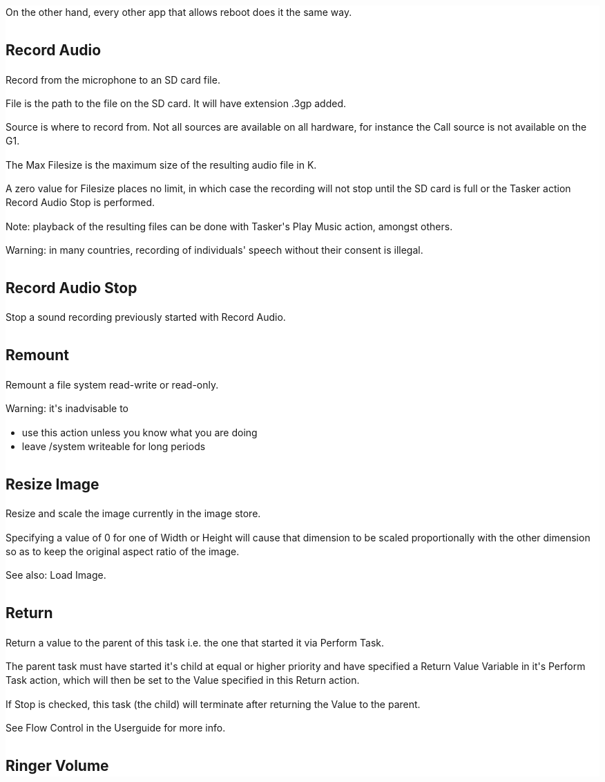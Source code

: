 On the other hand, every other app that allows reboot does it the same way.

## Record Audio

Record from the microphone to an SD card file.

File is the path to the file on the SD card. It will have extension .3gp added.

Source is where to record from. Not all sources are available on all hardware, for instance the Call source is not available on the G1.

The Max Filesize is the maximum size of the resulting audio file in K.

A zero value for Filesize places no limit, in which case the recording will not stop until the SD card is full or the Tasker action Record Audio Stop is performed.

Note: playback of the resulting files can be done with Tasker's Play Music action, amongst others.

Warning: in many countries, recording of individuals' speech without their consent is illegal.

## Record Audio Stop

Stop a sound recording previously started with Record Audio.

## Remount

Remount a file system read-write or read-only.

Warning: it's inadvisable to

* use this action unless you know what you are doing
* leave /system writeable for long periods

## Resize Image

Resize and scale the image currently in the image store.

Specifying a value of 0 for one of Width or Height will cause that dimension to be scaled proportionally with the other dimension so as to keep the original aspect ratio of the image.

See also: Load Image.

## Return

Return a value to the parent of this task i.e. the one that started it via Perform Task.

The parent task must have started it's child at equal or higher priority and have specified a Return Value Variable in it's Perform Task action, which will then be set to the Value specified in this Return action.

If Stop is checked, this task (the child) will terminate after returning the Value to the parent.

See Flow Control in the Userguide for more info.

## Ringer Volume
